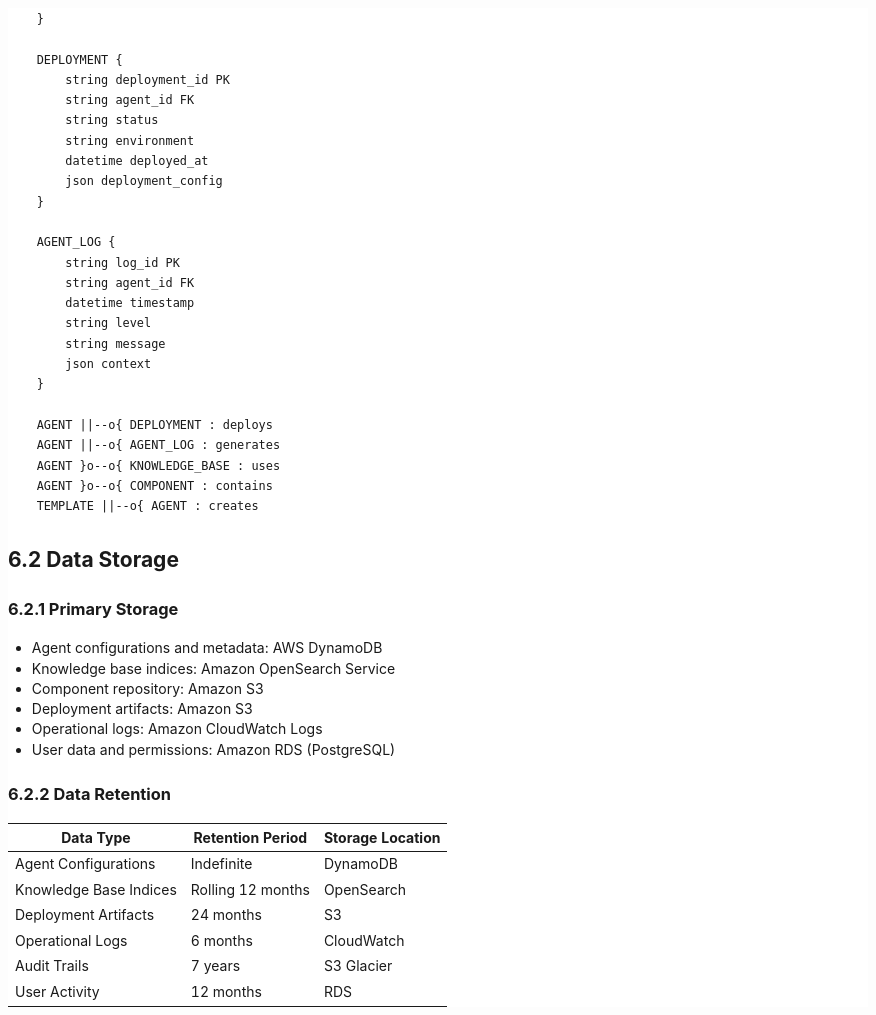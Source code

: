 ```mermaid
    }

    DEPLOYMENT {
        string deployment_id PK
        string agent_id FK
        string status
        string environment
        datetime deployed_at
        json deployment_config
    }

    AGENT_LOG {
        string log_id PK
        string agent_id FK
        datetime timestamp
        string level
        string message
        json context
    }

    AGENT ||--o{ DEPLOYMENT : deploys
    AGENT ||--o{ AGENT_LOG : generates
    AGENT }o--o{ KNOWLEDGE_BASE : uses
    AGENT }o--o{ COMPONENT : contains
    TEMPLATE ||--o{ AGENT : creates
```

## 6.2 Data Storage

### 6.2.1 Primary Storage

- Agent configurations and metadata: AWS DynamoDB
- Knowledge base indices: Amazon OpenSearch Service
- Component repository: Amazon S3
- Deployment artifacts: Amazon S3
- Operational logs: Amazon CloudWatch Logs
- User data and permissions: Amazon RDS (PostgreSQL)

### 6.2.2 Data Retention

| Data Type | Retention Period | Storage Location |
| --- | --- | --- |
| Agent Configurations | Indefinite | DynamoDB |
| Knowledge Base Indices | Rolling 12 months | OpenSearch |
| Deployment Artifacts | 24 months | S3 |
| Operational Logs | 6 months | CloudWatch |
| Audit Trails | 7 years | S3 Glacier |
| User Activity | 12 months | RDS |
